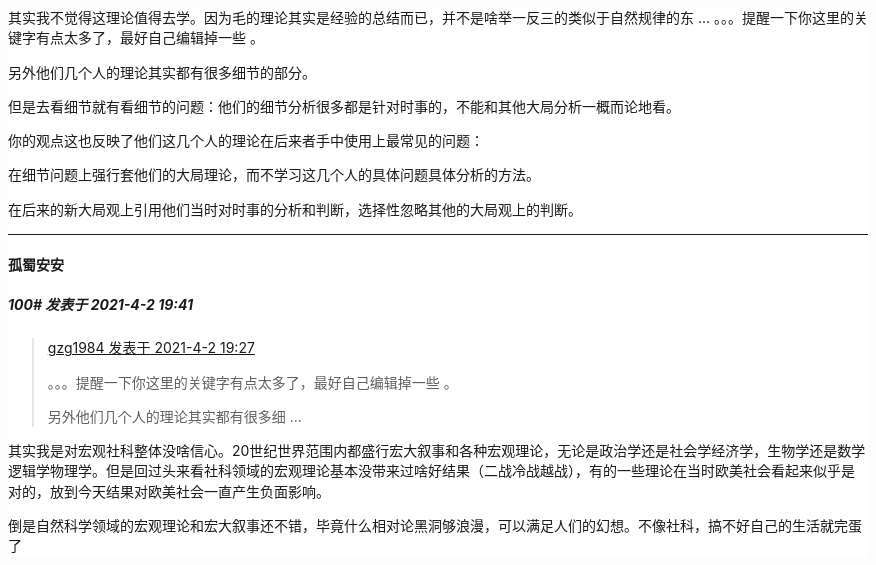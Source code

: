 其实我不觉得这理论值得去学。因为毛的理论其实是经验的总结而已，并不是啥举一反三的类似于自然规律的东 ...</blockquote>
。。。提醒一下你这里的关键字有点太多了，最好自己编辑掉一些 。


另外他们几个人的理论其实都有很多细节的部分。


但是去看细节就有看细节的问题：他们的细节分析很多都是针对时事的，不能和其他大局分析一概而论地看。


你的观点这也反映了他们这几个人的理论在后来者手中使用上最常见的问题：


在细节问题上强行套他们的大局理论，而不学习这几个人的具体问题具体分析的方法。


在后来的新大局观上引用他们当时对时事的分析和判断，选择性忽略其他的大局观上的判断。


-----

####  孤蜀安安  
##### 100#       发表于 2021-4-2 19:41


<blockquote><a href="httphttps://bbs.saraba1st.com/2b/forum.php?mod=redirect&amp;goto=findpost&amp;pid=50813932&amp;ptid=1995919" target="_blank">gzg1984 发表于 2021-4-2 19:27</a>

。。。提醒一下你这里的关键字有点太多了，最好自己编辑掉一些 。


另外他们几个人的理论其实都有很多细 ...</blockquote>
其实我是对宏观社科整体没啥信心。20世纪世界范围内都盛行宏大叙事和各种宏观理论，无论是政治学还是社会学经济学，生物学还是数学逻辑学物理学。但是回过头来看社科领域的宏观理论基本没带来过啥好结果（二战冷战越战），有的一些理论在当时欧美社会看起来似乎是对的，放到今天结果对欧美社会一直产生负面影响。


倒是自然科学领域的宏观理论和宏大叙事还不错，毕竟什么相对论黑洞够浪漫，可以满足人们的幻想。不像社科，搞不好自己的生活就完蛋了


                                              